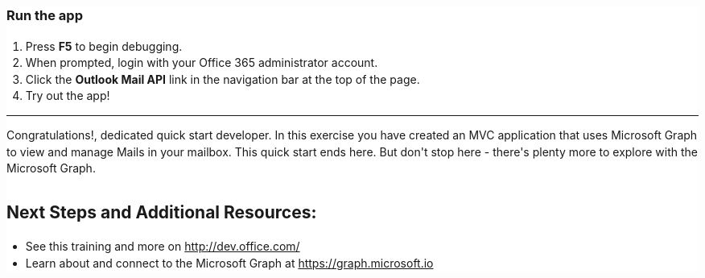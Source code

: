 

### Run the app

1. Press **F5** to begin debugging.
1. When prompted, login with your Office 365 administrator account.
1. Click the **Outlook Mail API** link in the navigation bar at the top of the page.
1. Try out the app!

***
Congratulations!, dedicated quick start developer. In this exercise you have created an MVC application that uses Microsoft Graph to view and manage Mails in your mailbox. This quick start ends here.  But don't stop here - there's plenty more to explore with the Microsoft Graph.

## Next Steps and Additional Resources:  
- See this training and more on http://dev.office.com/
- Learn about and connect to the Microsoft Graph at https://graph.microsoft.io
